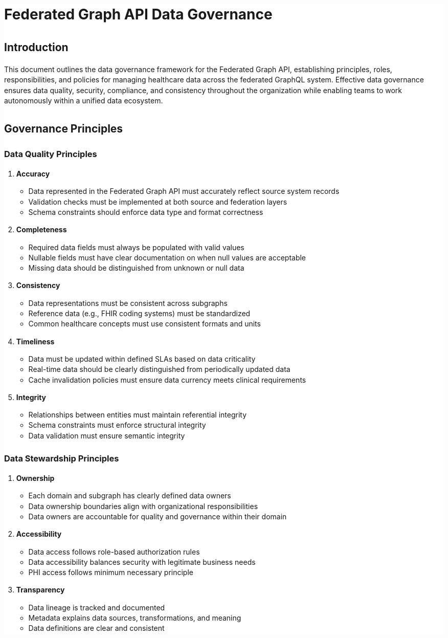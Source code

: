 # Federated Graph API Data Governance

## Introduction
This document outlines the data governance framework for the Federated Graph API, establishing principles, roles, responsibilities, and policies for managing healthcare data across the federated GraphQL system. Effective data governance ensures data quality, security, compliance, and consistency throughout the organization while enabling teams to work autonomously within a unified data ecosystem.

## Governance Principles

### Data Quality Principles

1. **Accuracy**
   - Data represented in the Federated Graph API must accurately reflect source system records
   - Validation checks must be implemented at both source and federation layers
   - Schema constraints should enforce data type and format correctness

2. **Completeness**
   - Required data fields must always be populated with valid values
   - Nullable fields must have clear documentation on when null values are acceptable
   - Missing data should be distinguished from unknown or null data

3. **Consistency**
   - Data representations must be consistent across subgraphs
   - Reference data (e.g., FHIR coding systems) must be standardized
   - Common healthcare concepts must use consistent formats and units

4. **Timeliness**
   - Data must be updated within defined SLAs based on data criticality
   - Real-time data should be clearly distinguished from periodically updated data
   - Cache invalidation policies must ensure data currency meets clinical requirements

5. **Integrity**
   - Relationships between entities must maintain referential integrity
   - Schema constraints must enforce structural integrity
   - Data validation must ensure semantic integrity

### Data Stewardship Principles

1. **Ownership**
   - Each domain and subgraph has clearly defined data owners
   - Data ownership boundaries align with organizational responsibilities
   - Data owners are accountable for quality and governance within their domain

2. **Accessibility**
   - Data access follows role-based authorization rules
   - Data accessibility balances security with legitimate business needs
   - PHI access follows minimum necessary principle

3. **Transparency**
   - Data lineage is tracked and documented
   - Metadata explains data sources, transformations, and meaning
   - Data definitions are clear and consistent
